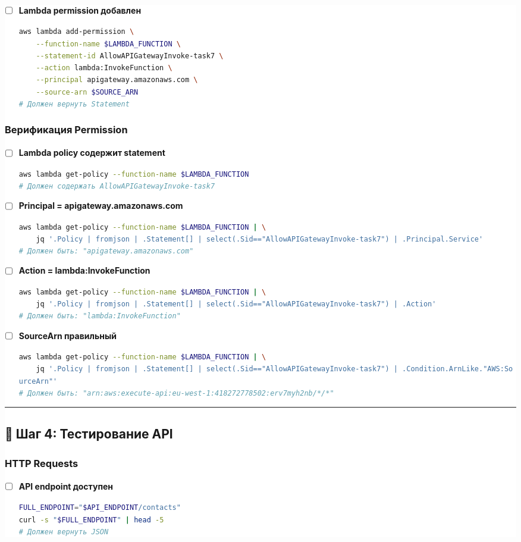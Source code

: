 - [ ] **Lambda permission добавлен**
  ```bash
  aws lambda add-permission \
      --function-name $LAMBDA_FUNCTION \
      --statement-id AllowAPIGatewayInvoke-task7 \
      --action lambda:InvokeFunction \
      --principal apigateway.amazonaws.com \
      --source-arn $SOURCE_ARN
  # Должен вернуть Statement
  ```

### Верификация Permission

- [ ] **Lambda policy содержит statement**
  ```bash
  aws lambda get-policy --function-name $LAMBDA_FUNCTION
  # Должен содержать AllowAPIGatewayInvoke-task7
  ```

- [ ] **Principal = apigateway.amazonaws.com**
  ```bash
  aws lambda get-policy --function-name $LAMBDA_FUNCTION | \
      jq '.Policy | fromjson | .Statement[] | select(.Sid=="AllowAPIGatewayInvoke-task7") | .Principal.Service'
  # Должен быть: "apigateway.amazonaws.com"
  ```

- [ ] **Action = lambda:InvokeFunction**
  ```bash
  aws lambda get-policy --function-name $LAMBDA_FUNCTION | \
      jq '.Policy | fromjson | .Statement[] | select(.Sid=="AllowAPIGatewayInvoke-task7") | .Action'
  # Должен быть: "lambda:InvokeFunction"
  ```

- [ ] **SourceArn правильный**
  ```bash
  aws lambda get-policy --function-name $LAMBDA_FUNCTION | \
      jq '.Policy | fromjson | .Statement[] | select(.Sid=="AllowAPIGatewayInvoke-task7") | .Condition.ArnLike."AWS:SourceArn"'
  # Должен быть: "arn:aws:execute-api:eu-west-1:418272778502:erv7myh2nb/*/*"
  ```

---

## 🧪 Шаг 4: Тестирование API

### HTTP Requests

- [ ] **API endpoint доступен**
  ```bash
  FULL_ENDPOINT="$API_ENDPOINT/contacts"
  curl -s "$FULL_ENDPOINT" | head -5
  # Должен вернуть JSON
  ```
